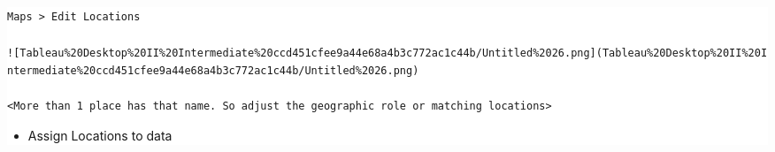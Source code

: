     Maps > Edit Locations

    ![Tableau%20Desktop%20II%20Intermediate%20ccd451cfee9a44e68a4b3c772ac1c44b/Untitled%2026.png](Tableau%20Desktop%20II%20Intermediate%20ccd451cfee9a44e68a4b3c772ac1c44b/Untitled%2026.png)

    <More than 1 place has that name. So adjust the geographic role or matching locations>

- Assign Locations to data
